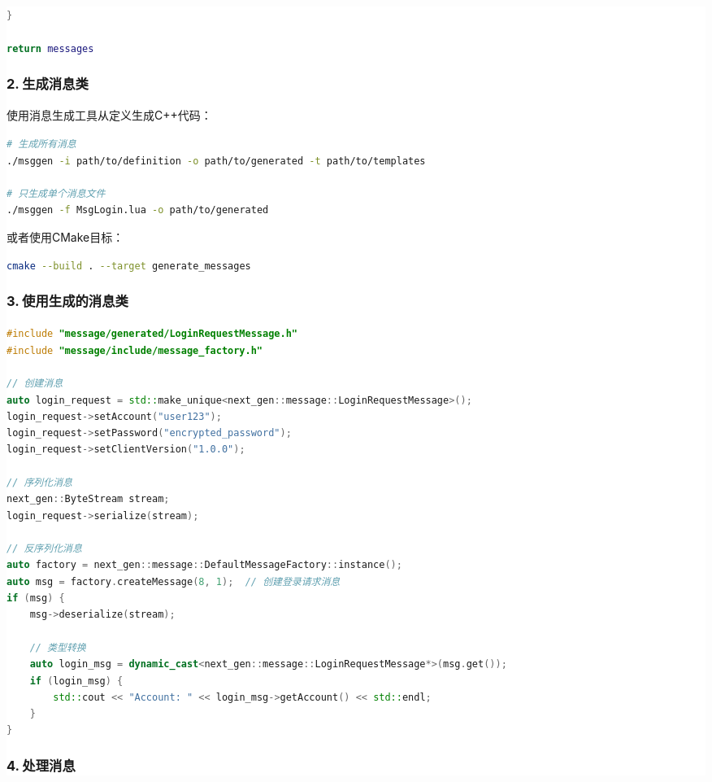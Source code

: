```lua
}

return messages
```

### 2. 生成消息类

使用消息生成工具从定义生成C++代码：

```bash
# 生成所有消息
./msggen -i path/to/definition -o path/to/generated -t path/to/templates

# 只生成单个消息文件
./msggen -f MsgLogin.lua -o path/to/generated
```

或者使用CMake目标：

```bash
cmake --build . --target generate_messages
```

### 3. 使用生成的消息类

```cpp
#include "message/generated/LoginRequestMessage.h"
#include "message/include/message_factory.h"

// 创建消息
auto login_request = std::make_unique<next_gen::message::LoginRequestMessage>();
login_request->setAccount("user123");
login_request->setPassword("encrypted_password");
login_request->setClientVersion("1.0.0");

// 序列化消息
next_gen::ByteStream stream;
login_request->serialize(stream);

// 反序列化消息
auto factory = next_gen::message::DefaultMessageFactory::instance();
auto msg = factory.createMessage(8, 1);  // 创建登录请求消息
if (msg) {
    msg->deserialize(stream);
    
    // 类型转换
    auto login_msg = dynamic_cast<next_gen::message::LoginRequestMessage*>(msg.get());
    if (login_msg) {
        std::cout << "Account: " << login_msg->getAccount() << std::endl;
    }
}
```

### 4. 处理消息
